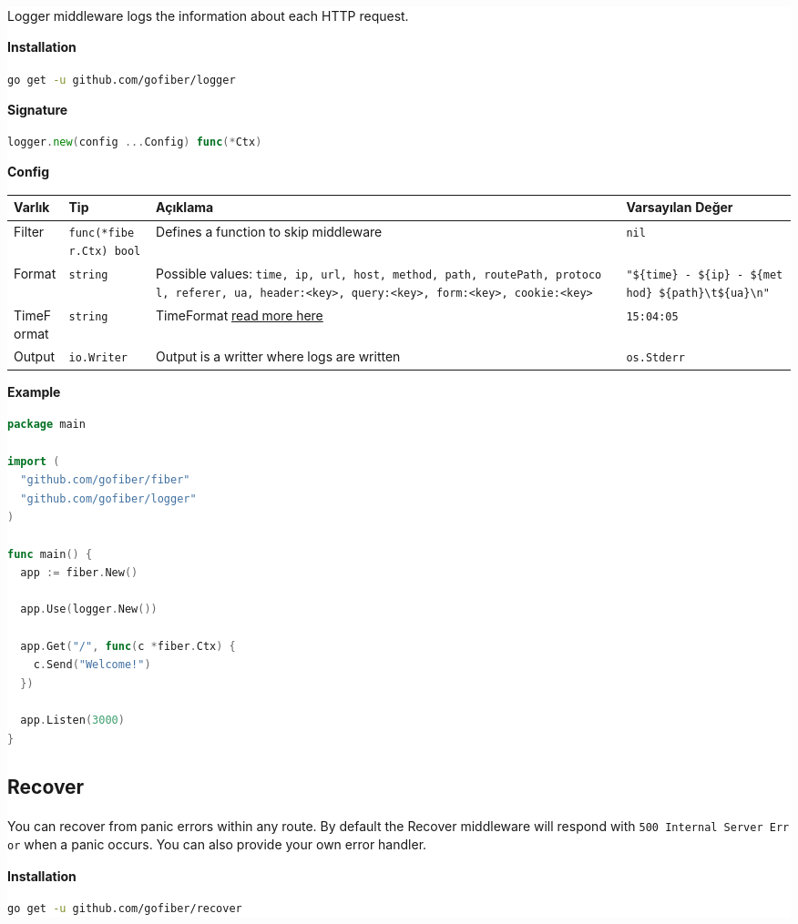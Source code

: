 Logger middleware logs the information about each HTTP request.

**Installation**

```bash
go get -u github.com/gofiber/logger
```

**Signature**

```go
logger.new(config ...Config) func(*Ctx)
```

**Config**

| Varlık     | Tip                     | Açıklama                                                                                                                                                 | Varsayılan Değer                                   |
|:---------- |:----------------------- |:-------------------------------------------------------------------------------------------------------------------------------------------------------- |:-------------------------------------------------- |
| Filter     | `func(*fiber.Ctx) bool` | Defines a function to skip middleware                                                                                                                    | `nil`                                              |
| Format     | `string`                | Possible values: `time, ip, url, host, method, path, routePath, protocol, referer, ua, header:<key>, query:<key>, form:<key>, cookie:<key>` | `"${time} - ${ip} - ${method} ${path}\t${ua}\n"` |
| TimeFormat | `string`                | TimeFormat [read more here](https://programming.guide/go/format-parse-string-time-date-example.html)                                                     | `15:04:05`                                         |
| Output     | `io.Writer`             | Output is a writter where logs are written                                                                                                               | `os.Stderr`                                        |

**Example**

```go
package main

import (
  "github.com/gofiber/fiber"
  "github.com/gofiber/logger"
)

func main() {
  app := fiber.New()

  app.Use(logger.New())

  app.Get("/", func(c *fiber.Ctx) {
    c.Send("Welcome!")
  })

  app.Listen(3000)
}
```

## Recover

You can recover from panic errors within any route. By default the Recover middleware will respond with `500 Internal Server Error` when a panic occurs. You can also provide your own error handler.

**Installation**

```bash
go get -u github.com/gofiber/recover
```
